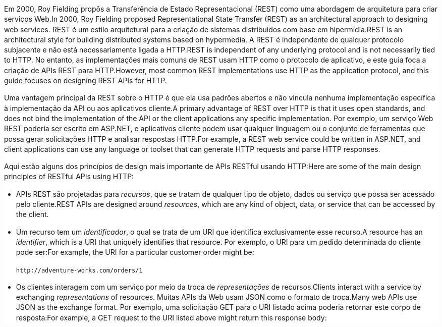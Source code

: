 <span data-ttu-id="abe6d-115">Em 2000, Roy Fielding propôs a Transferência de Estado Representacional (REST) como uma abordagem de arquitetura para criar serviços Web.</span><span class="sxs-lookup"><span data-stu-id="abe6d-115">In 2000, Roy Fielding proposed Representational State Transfer (REST) as an architectural approach to designing web services.</span></span> <span data-ttu-id="abe6d-116">REST é um estilo arquitetural para a criação de sistemas distribuídos com base em hipermídia.</span><span class="sxs-lookup"><span data-stu-id="abe6d-116">REST is an architectural style for building distributed systems based on hypermedia.</span></span> <span data-ttu-id="abe6d-117">A REST é independente de qualquer protocolo subjacente e não está necessariamente ligada a HTTP.</span><span class="sxs-lookup"><span data-stu-id="abe6d-117">REST is independent of any underlying protocol and is not necessarily tied to HTTP.</span></span> <span data-ttu-id="abe6d-118">No entanto, as implementações mais comuns de REST usam HTTP como o protocolo de aplicativo, e este guia foca a criação de APIs REST para HTTP.</span><span class="sxs-lookup"><span data-stu-id="abe6d-118">However, most common REST implementations use HTTP as the application protocol, and this guide focuses on designing REST APIs for HTTP.</span></span>

<span data-ttu-id="abe6d-119">Uma vantagem principal da REST sobre o HTTP é que ela usa padrões abertos e não vincula nenhuma implementação específica à implementação da API ou aos aplicativos cliente.</span><span class="sxs-lookup"><span data-stu-id="abe6d-119">A primary advantage of REST over HTTP is that it uses open standards, and does not bind the implementation of the API or the client applications any specific implementation.</span></span> <span data-ttu-id="abe6d-120">Por exemplo, um serviço Web REST poderia ser escrito em ASP.NET, e aplicativos cliente podem usar qualquer linguagem ou o conjunto de ferramentas que possa gerar solicitações HTTP e analisar respostas HTTP.</span><span class="sxs-lookup"><span data-stu-id="abe6d-120">For example, a REST web service could be written in ASP.NET, and client applications can use any language or toolset that can generate HTTP requests and parse HTTP responses.</span></span>

<span data-ttu-id="abe6d-121">Aqui estão alguns dos princípios de design mais importante de APIs RESTful usando HTTP:</span><span class="sxs-lookup"><span data-stu-id="abe6d-121">Here are some of the main design principles of RESTful APIs using HTTP:</span></span>

- <span data-ttu-id="abe6d-122">APIs REST são projetadas para *recursos*, que se tratam de qualquer tipo de objeto, dados ou serviço que possa ser acessado pelo cliente.</span><span class="sxs-lookup"><span data-stu-id="abe6d-122">REST APIs are designed around *resources*, which are any kind of object, data, or service that can be accessed by the client.</span></span> 

- <span data-ttu-id="abe6d-123">Um recurso tem um *identificador*, o qual se trata de um URI que identifica exclusivamente esse recurso.</span><span class="sxs-lookup"><span data-stu-id="abe6d-123">A resource has an *identifier*, which is a URI that uniquely identifies that resource.</span></span> <span data-ttu-id="abe6d-124">Por exemplo, o URI para um pedido determinada do cliente pode ser:</span><span class="sxs-lookup"><span data-stu-id="abe6d-124">For example, the URI for a particular customer order might be:</span></span> 
 
    ```http
    http://adventure-works.com/orders/1
    ```
 
- <span data-ttu-id="abe6d-125">Os clientes interagem com um serviço por meio da troca de *representações* de recursos.</span><span class="sxs-lookup"><span data-stu-id="abe6d-125">Clients interact with a service by exchanging *representations* of resources.</span></span> <span data-ttu-id="abe6d-126">Muitas APIs da Web usam JSON como o formato de troca.</span><span class="sxs-lookup"><span data-stu-id="abe6d-126">Many web APIs use JSON as the exchange format.</span></span> <span data-ttu-id="abe6d-127">Por exemplo, uma solicitação GET para o URI listado acima poderia retornar este corpo de resposta:</span><span class="sxs-lookup"><span data-stu-id="abe6d-127">For example, a GET request to the URI listed above might return this response body:</span></span>
